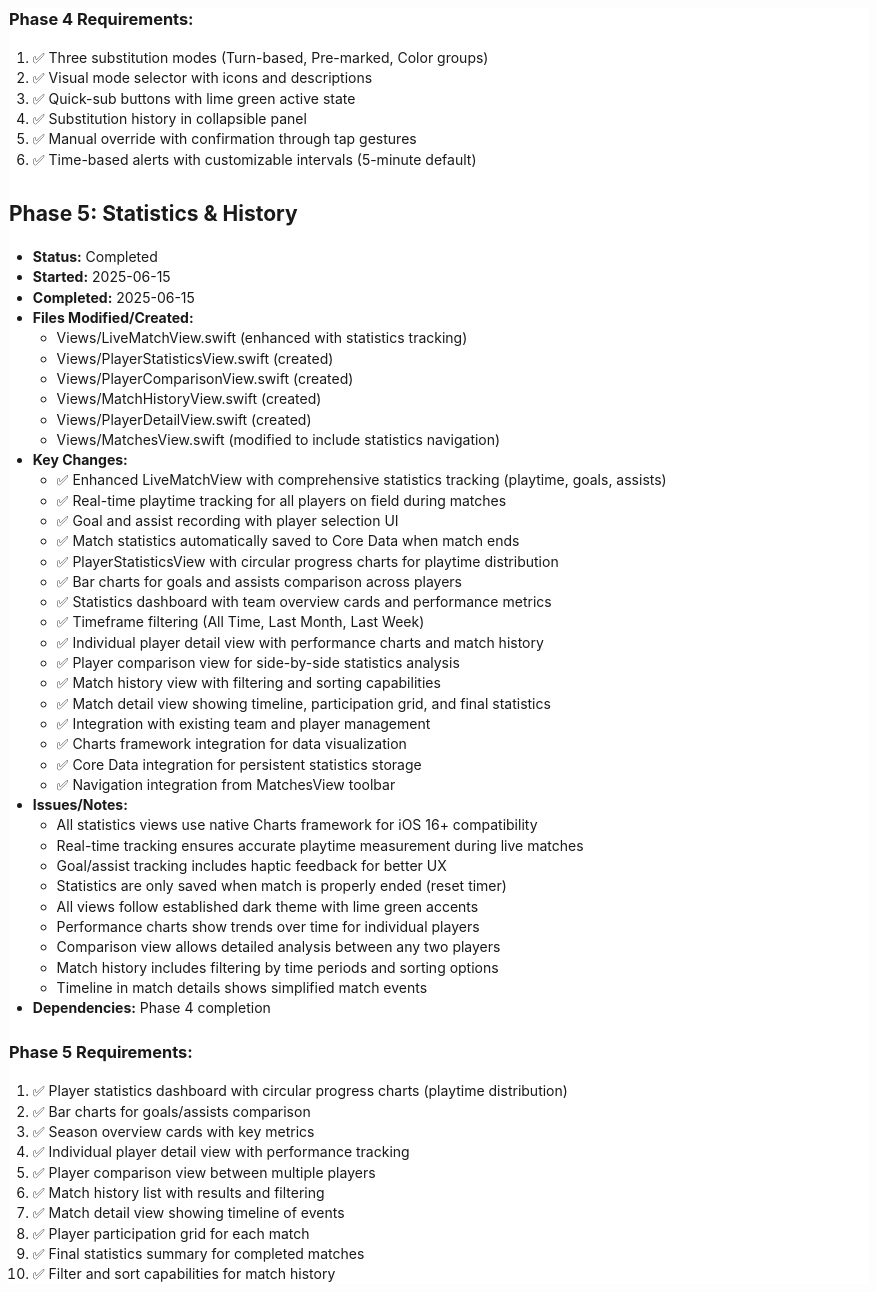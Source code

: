 ### Phase 4 Requirements:
1. ✅ Three substitution modes (Turn-based, Pre-marked, Color groups)
2. ✅ Visual mode selector with icons and descriptions
3. ✅ Quick-sub buttons with lime green active state
4. ✅ Substitution history in collapsible panel
5. ✅ Manual override with confirmation through tap gestures
6. ✅ Time-based alerts with customizable intervals (5-minute default)

## Phase 5: Statistics & History
- **Status:** Completed
- **Started:** 2025-06-15
- **Completed:** 2025-06-15
- **Files Modified/Created:**
  - Views/LiveMatchView.swift (enhanced with statistics tracking)
  - Views/PlayerStatisticsView.swift (created)
  - Views/PlayerComparisonView.swift (created)
  - Views/MatchHistoryView.swift (created)
  - Views/PlayerDetailView.swift (created)
  - Views/MatchesView.swift (modified to include statistics navigation)
- **Key Changes:**
  - ✅ Enhanced LiveMatchView with comprehensive statistics tracking (playtime, goals, assists)
  - ✅ Real-time playtime tracking for all players on field during matches
  - ✅ Goal and assist recording with player selection UI
  - ✅ Match statistics automatically saved to Core Data when match ends
  - ✅ PlayerStatisticsView with circular progress charts for playtime distribution
  - ✅ Bar charts for goals and assists comparison across players
  - ✅ Statistics dashboard with team overview cards and performance metrics
  - ✅ Timeframe filtering (All Time, Last Month, Last Week)
  - ✅ Individual player detail view with performance charts and match history
  - ✅ Player comparison view for side-by-side statistics analysis
  - ✅ Match history view with filtering and sorting capabilities
  - ✅ Match detail view showing timeline, participation grid, and final statistics
  - ✅ Integration with existing team and player management
  - ✅ Charts framework integration for data visualization
  - ✅ Core Data integration for persistent statistics storage
  - ✅ Navigation integration from MatchesView toolbar
- **Issues/Notes:**
  - All statistics views use native Charts framework for iOS 16+ compatibility
  - Real-time tracking ensures accurate playtime measurement during live matches
  - Goal/assist tracking includes haptic feedback for better UX
  - Statistics are only saved when match is properly ended (reset timer)
  - All views follow established dark theme with lime green accents
  - Performance charts show trends over time for individual players
  - Comparison view allows detailed analysis between any two players
  - Match history includes filtering by time periods and sorting options
  - Timeline in match details shows simplified match events
- **Dependencies:** Phase 4 completion

### Phase 5 Requirements:
1. ✅ Player statistics dashboard with circular progress charts (playtime distribution)
2. ✅ Bar charts for goals/assists comparison
3. ✅ Season overview cards with key metrics
4. ✅ Individual player detail view with performance tracking
5. ✅ Player comparison view between multiple players
6. ✅ Match history list with results and filtering
7. ✅ Match detail view showing timeline of events
8. ✅ Player participation grid for each match
9. ✅ Final statistics summary for completed matches
10. ✅ Filter and sort capabilities for match history
